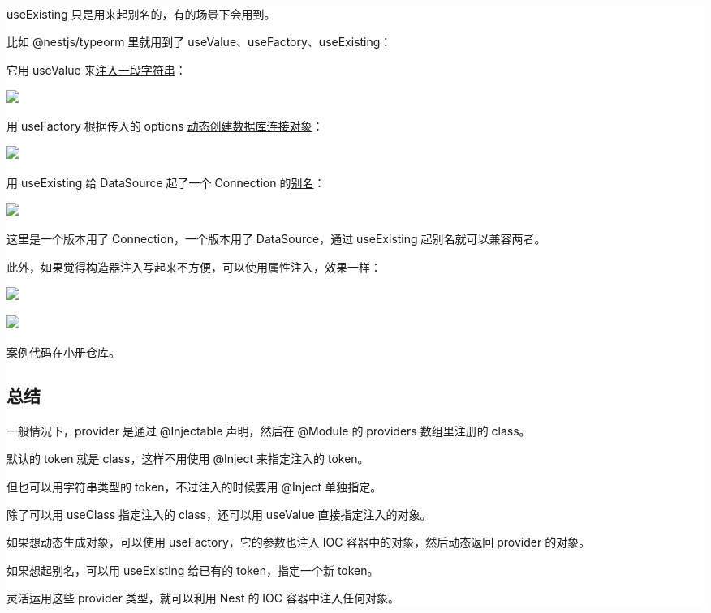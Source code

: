 useExisting 只是用来起别名的，有的场景下会用到。

比如 @nestjs/typeorm 里就用到了 useValue、useFactory、useExisting：

它用 useValue 来[注入一段字符串](https://github.com/nestjs/typeorm/blob/153da09a384fdbf797b66e4500b69a72a7a47b78/lib/typeorm-core.module.ts#L113-L116)：

![](//liushuaiyang.oss-cn-shanghai.aliyuncs.com/nest-docs/image/8-24.png)

用 useFactory 根据传入的 options [动态创建数据库连接对象](https://github.com/nestjs/typeorm/blob/153da09a384fdbf797b66e4500b69a72a7a47b78/lib/typeorm-core.module.ts#L83-L101)：

![](//liushuaiyang.oss-cn-shanghai.aliyuncs.com/nest-docs/image/8-25.png)

用 useExisting 给 DataSource 起了一个 Connection 的[别名](https://github.com/nestjs/typeorm/blob/153da09a384fdbf797b66e4500b69a72a7a47b78/lib/typeorm-core.module.ts#L68-L71)：

![](//liushuaiyang.oss-cn-shanghai.aliyuncs.com/nest-docs/image/8-26.png)

这里是一个版本用了 Connection，一个版本用了 DataSource，通过 useExisting 起别名就可以兼容两者。

此外，如果觉得构造器注入写起来不方便，可以使用属性注入，效果一样：

![](//liushuaiyang.oss-cn-shanghai.aliyuncs.com/nest-docs/image/8-27.png)

![](//liushuaiyang.oss-cn-shanghai.aliyuncs.com/nest-docs/image/8-28.png)

案例代码在[小册仓库](https://github.com/QuarkGluonPlasma/nestjs-course-code/tree/main/custom-provider)。

## 总结

一般情况下，provider 是通过 @Injectable 声明，然后在 @Module 的 providers 数组里注册的 class。

默认的 token 就是 class，这样不用使用 @Inject 来指定注入的 token。

但也可以用字符串类型的 token，不过注入的时候要用 @Inject 单独指定。

除了可以用 useClass 指定注入的 class，还可以用 useValue 直接指定注入的对象。

如果想动态生成对象，可以使用 useFactory，它的参数也注入 IOC 容器中的对象，然后动态返回 provider 的对象。

如果想起别名，可以用 useExisting 给已有的 token，指定一个新 token。

灵活运用这些 provider 类型，就可以利用 Nest 的 IOC 容器中注入任何对象。


